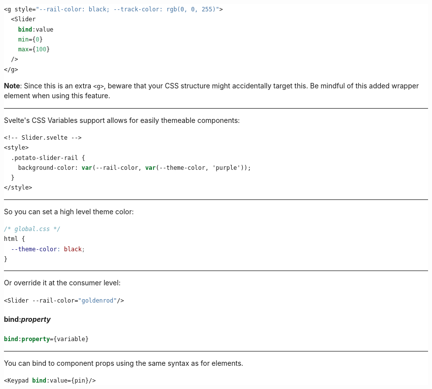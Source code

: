 ```sv
<g style="--rail-color: black; --track-color: rgb(0, 0, 255)">
  <Slider
    bind:value
    min={0}
    max={100}
  />
</g>
```

**Note**: Since this is an extra `<g>`, beware that your CSS structure might accidentally target this. Be mindful of this added wrapper element when using this feature.

---

Svelte's CSS Variables support allows for easily themeable components:

```sv
<!-- Slider.svelte -->
<style>
  .potato-slider-rail {
    background-color: var(--rail-color, var(--theme-color, 'purple'));
  }
</style>
```

---

So you can set a high level theme color:

```css
/* global.css */
html {
  --theme-color: black;
}
```

---

Or override it at the consumer level:

```sv
<Slider --rail-color="goldenrod"/>
```

#### bind:*property*

```sv
bind:property={variable}
```

---

You can bind to component props using the same syntax as for elements.

```sv
<Keypad bind:value={pin}/>
```
